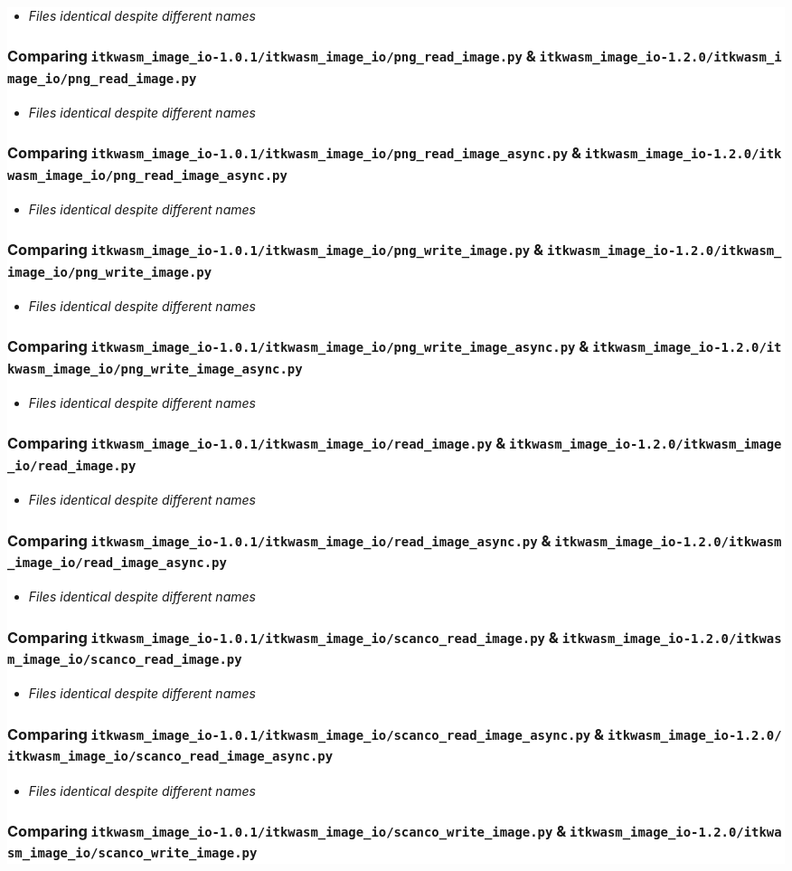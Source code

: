  * *Files identical despite different names*

### Comparing `itkwasm_image_io-1.0.1/itkwasm_image_io/png_read_image.py` & `itkwasm_image_io-1.2.0/itkwasm_image_io/png_read_image.py`

 * *Files identical despite different names*

### Comparing `itkwasm_image_io-1.0.1/itkwasm_image_io/png_read_image_async.py` & `itkwasm_image_io-1.2.0/itkwasm_image_io/png_read_image_async.py`

 * *Files identical despite different names*

### Comparing `itkwasm_image_io-1.0.1/itkwasm_image_io/png_write_image.py` & `itkwasm_image_io-1.2.0/itkwasm_image_io/png_write_image.py`

 * *Files identical despite different names*

### Comparing `itkwasm_image_io-1.0.1/itkwasm_image_io/png_write_image_async.py` & `itkwasm_image_io-1.2.0/itkwasm_image_io/png_write_image_async.py`

 * *Files identical despite different names*

### Comparing `itkwasm_image_io-1.0.1/itkwasm_image_io/read_image.py` & `itkwasm_image_io-1.2.0/itkwasm_image_io/read_image.py`

 * *Files identical despite different names*

### Comparing `itkwasm_image_io-1.0.1/itkwasm_image_io/read_image_async.py` & `itkwasm_image_io-1.2.0/itkwasm_image_io/read_image_async.py`

 * *Files identical despite different names*

### Comparing `itkwasm_image_io-1.0.1/itkwasm_image_io/scanco_read_image.py` & `itkwasm_image_io-1.2.0/itkwasm_image_io/scanco_read_image.py`

 * *Files identical despite different names*

### Comparing `itkwasm_image_io-1.0.1/itkwasm_image_io/scanco_read_image_async.py` & `itkwasm_image_io-1.2.0/itkwasm_image_io/scanco_read_image_async.py`

 * *Files identical despite different names*

### Comparing `itkwasm_image_io-1.0.1/itkwasm_image_io/scanco_write_image.py` & `itkwasm_image_io-1.2.0/itkwasm_image_io/scanco_write_image.py`
